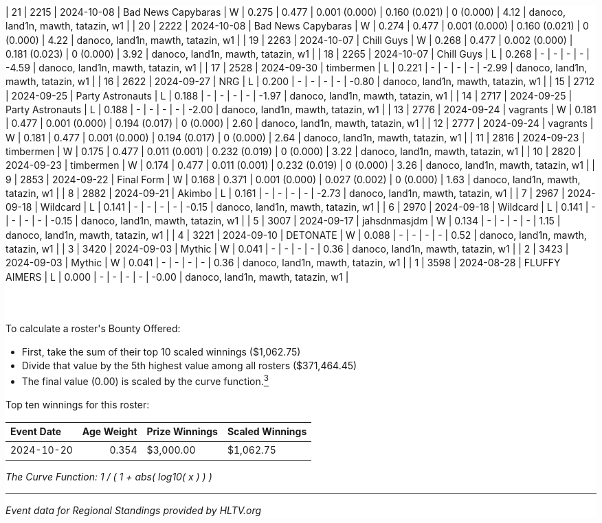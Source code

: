 |           21 |     2215 | 2024-10-08 | Bad News Capybaras | W   | 0.275      | 0.477        | 0.001 (0.000)    | 0.160 (0.021)    | 0 (0.000) |     4.12 | danoco, land1n, mawth, tatazin, w1        |
|           20 |     2222 | 2024-10-08 | Bad News Capybaras | W   | 0.274      | 0.477        | 0.001 (0.000)    | 0.160 (0.021)    | 0 (0.000) |     4.22 | danoco, land1n, mawth, tatazin, w1        |
|           19 |     2263 | 2024-10-07 | Chill Guys         | W   | 0.268      | 0.477        | 0.002 (0.000)    | 0.181 (0.023)    | 0 (0.000) |     3.92 | danoco, land1n, mawth, tatazin, w1        |
|           18 |     2265 | 2024-10-07 | Chill Guys         | L   | 0.268      | -            | -                | -                | -         |    -4.59 | danoco, land1n, mawth, tatazin, w1        |
|           17 |     2528 | 2024-09-30 | timbermen          | L   | 0.221      | -            | -                | -                | -         |    -2.99 | danoco, land1n, mawth, tatazin, w1        |
|           16 |     2622 | 2024-09-27 | NRG                | L   | 0.200      | -            | -                | -                | -         |    -0.80 | danoco, land1n, mawth, tatazin, w1        |
|           15 |     2712 | 2024-09-25 | Party Astronauts   | L   | 0.188      | -            | -                | -                | -         |    -1.97 | danoco, land1n, mawth, tatazin, w1        |
|           14 |     2717 | 2024-09-25 | Party Astronauts   | L   | 0.188      | -            | -                | -                | -         |    -2.00 | danoco, land1n, mawth, tatazin, w1        |
|           13 |     2776 | 2024-09-24 | vagrants           | W   | 0.181      | 0.477        | 0.001 (0.000)    | 0.194 (0.017)    | 0 (0.000) |     2.60 | danoco, land1n, mawth, tatazin, w1        |
|           12 |     2777 | 2024-09-24 | vagrants           | W   | 0.181      | 0.477        | 0.001 (0.000)    | 0.194 (0.017)    | 0 (0.000) |     2.64 | danoco, land1n, mawth, tatazin, w1        |
|           11 |     2816 | 2024-09-23 | timbermen          | W   | 0.175      | 0.477        | 0.011 (0.001)    | 0.232 (0.019)    | 0 (0.000) |     3.22 | danoco, land1n, mawth, tatazin, w1        |
|           10 |     2820 | 2024-09-23 | timbermen          | W   | 0.174      | 0.477        | 0.011 (0.001)    | 0.232 (0.019)    | 0 (0.000) |     3.26 | danoco, land1n, mawth, tatazin, w1        |
|            9 |     2853 | 2024-09-22 | Final Form         | W   | 0.168      | 0.371        | 0.001 (0.000)    | 0.027 (0.002)    | 0 (0.000) |     1.63 | danoco, land1n, mawth, tatazin, w1        |
|            8 |     2882 | 2024-09-21 | Akimbo             | L   | 0.161      | -            | -                | -                | -         |    -2.73 | danoco, land1n, mawth, tatazin, w1        |
|            7 |     2967 | 2024-09-18 | Wildcard           | L   | 0.141      | -            | -                | -                | -         |    -0.15 | danoco, land1n, mawth, tatazin, w1        |
|            6 |     2970 | 2024-09-18 | Wildcard           | L   | 0.141      | -            | -                | -                | -         |    -0.15 | danoco, land1n, mawth, tatazin, w1        |
|            5 |     3007 | 2024-09-17 | jahsdnmasjdm       | W   | 0.134      | -            | -                | -                | -         |     1.15 | danoco, land1n, mawth, tatazin, w1        |
|            4 |     3221 | 2024-09-10 | DETONATE           | W   | 0.088      | -            | -                | -                | -         |     0.52 | danoco, land1n, mawth, tatazin, w1        |
|            3 |     3420 | 2024-09-03 | Mythic             | W   | 0.041      | -            | -                | -                | -         |     0.36 | danoco, land1n, mawth, tatazin, w1        |
|            2 |     3423 | 2024-09-03 | Mythic             | W   | 0.041      | -            | -                | -                | -         |     0.36 | danoco, land1n, mawth, tatazin, w1        |
|            1 |     3598 | 2024-08-28 | FLUFFY AIMERS      | L   | 0.000      | -            | -                | -                | -         |    -0.00 | danoco, land1n, mawth, tatazin, w1        |

<br />
<span id="table2"></span><br />
To calculate a roster's Bounty Offered:<br />

- First, take the sum of their top 10 scaled winnings ($1,062.75)
- Divide that value by the 5th highest value among all rosters ($371,464.45)
- The final value (0.00) is scaled by the curve function.[<sup>3</sup>](#curveFunction)

Top ten winnings for this roster:<br />

| Event Date | Age Weight | Prize Winnings | Scaled Winnings |
| :- | -: | :- | :- |
| 2024-10-20 |      0.354 | $3,000.00      | $1,062.75       |


<span id="curveFunction"></span>_The Curve Function: 1 / ( 1 + abs( log10( x ) ) )_<br />

---
_Event data for Regional Standings provided by HLTV.org_<br />
